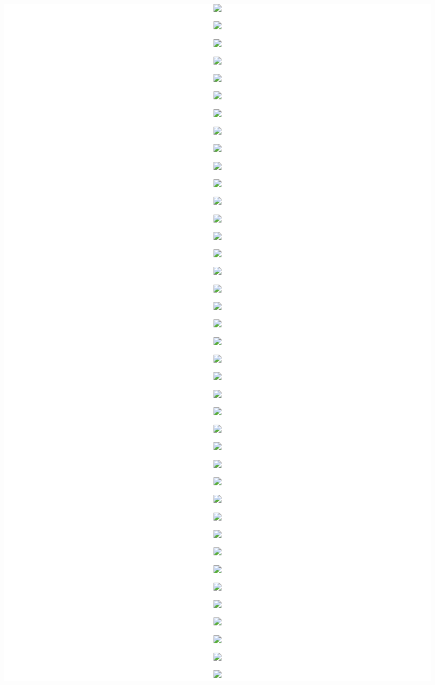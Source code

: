 <p style="text-align: center; clear: none; float: none;"><img src="{{ site.imgserver1 }}/ghap/3103/191.jpg"/></p>
<p style="text-align: center; clear: none; float: none;"><img src="{{ site.imgserver1 }}/ghap/3103/192.jpg"/></p>
<p style="text-align: center; clear: none; float: none;"><img src="{{ site.imgserver1 }}/ghap/3103/193.jpg"/></p>
<p style="text-align: center; clear: none; float: none;"><img src="{{ site.imgserver1 }}/ghap/3103/194.jpg"/></p>
<p style="text-align: center; clear: none; float: none;"><img src="{{ site.imgserver1 }}/ghap/3103/195.jpg"/></p>
<p style="text-align: center; clear: none; float: none;"><img src="{{ site.imgserver1 }}/ghap/3103/196.jpg"/></p>
<p style="text-align: center; clear: none; float: none;"><img src="{{ site.imgserver1 }}/ghap/3103/197.jpg"/></p>
<p style="text-align: center; clear: none; float: none;"><img src="{{ site.imgserver1 }}/ghap/3103/198.jpg"/></p>
<p style="text-align: center; clear: none; float: none;"><img src="{{ site.imgserver1 }}/ghap/3103/199.jpg"/></p>
<p style="text-align: center; clear: none; float: none;"><img src="{{ site.imgserver1 }}/ghap/3103/200.jpg"/></p>
<p style="text-align: center; clear: none; float: none;"><img src="{{ site.imgserver1 }}/ghap/3103/201.jpg"/></p>
<p style="text-align: center; clear: none; float: none;"><img src="{{ site.imgserver1 }}/ghap/3103/202.jpg"/></p>
<p style="text-align: center; clear: none; float: none;"><img src="{{ site.imgserver1 }}/ghap/3103/203.jpg"/></p>
<p style="text-align: center; clear: none; float: none;"><img src="{{ site.imgserver1 }}/ghap/3103/204.jpg"/></p>
<p style="text-align: center; clear: none; float: none;"><img src="{{ site.imgserver1 }}/ghap/3103/205.jpg"/></p>
<p style="text-align: center; clear: none; float: none;"><img src="{{ site.imgserver1 }}/ghap/3103/206.jpg"/></p>
<p style="text-align: center; clear: none; float: none;"><img src="{{ site.imgserver1 }}/ghap/3103/207.jpg"/></p>
<p style="text-align: center; clear: none; float: none;"><img src="{{ site.imgserver1 }}/ghap/3103/208.jpg"/></p>
<p style="text-align: center; clear: none; float: none;"><img src="{{ site.imgserver1 }}/ghap/3103/209.jpg"/></p>
<p style="text-align: center; clear: none; float: none;"><img src="{{ site.imgserver1 }}/ghap/3103/210.jpg"/></p>
<p style="text-align: center; clear: none; float: none;"><img src="{{ site.imgserver1 }}/ghap/3103/211.jpg"/></p>
<p style="text-align: center; clear: none; float: none;"><img src="{{ site.imgserver1 }}/ghap/3103/212.jpg"/></p>
<p style="text-align: center; clear: none; float: none;"><img src="{{ site.imgserver1 }}/ghap/3103/213.jpg"/></p>
<p style="text-align: center; clear: none; float: none;"><img src="{{ site.imgserver1 }}/ghap/3103/214.jpg"/></p>
<p style="text-align: center; clear: none; float: none;"><img src="{{ site.imgserver1 }}/ghap/3103/215.jpg"/></p>
<p style="text-align: center; clear: none; float: none;"><img src="{{ site.imgserver1 }}/ghap/3103/216.jpg"/></p>
<p style="text-align: center; clear: none; float: none;"><img src="{{ site.imgserver1 }}/ghap/3103/217.jpg"/></p>
<p style="text-align: center; clear: none; float: none;"><img src="{{ site.imgserver1 }}/ghap/3103/218.jpg"/></p>
<p style="text-align: center; clear: none; float: none;"><img src="{{ site.imgserver1 }}/ghap/3103/219.jpg"/></p>
<p style="text-align: center; clear: none; float: none;"><img src="{{ site.imgserver1 }}/ghap/3103/220.jpg"/></p>
<p style="text-align: center; clear: none; float: none;"><img src="{{ site.imgserver1 }}/ghap/3103/221.jpg"/></p>
<p style="text-align: center; clear: none; float: none;"><img src="{{ site.imgserver1 }}/ghap/3103/222.jpg"/></p>
<p style="text-align: center; clear: none; float: none;"><img src="{{ site.imgserver1 }}/ghap/3103/223.jpg"/></p>
<p style="text-align: center; clear: none; float: none;"><img src="{{ site.imgserver1 }}/ghap/3103/224.jpg"/></p>
<p style="text-align: center; clear: none; float: none;"><img src="{{ site.imgserver1 }}/ghap/3103/225.jpg"/></p>
<p style="text-align: center; clear: none; float: none;"><img src="{{ site.imgserver1 }}/ghap/3103/226.jpg"/></p>
<p style="text-align: center; clear: none; float: none;"><img src="{{ site.imgserver1 }}/ghap/3103/227.jpg"/></p>
<p style="text-align: center; clear: none; float: none;"><img src="{{ site.imgserver1 }}/ghap/3103/228.jpg"/></p>
<p style="text-align: center; clear: none; float: none;"><img src="{{ site.imgserver1 }}/ghap/3103/229.jpg"/></p>